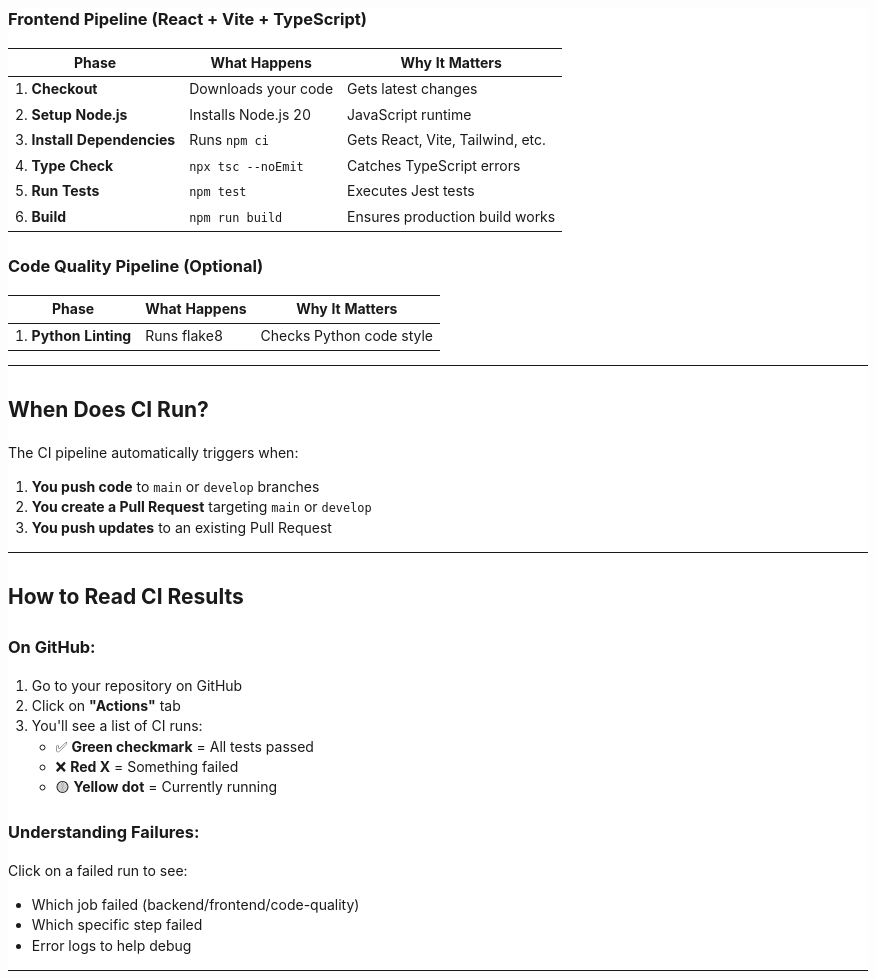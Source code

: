 ### **Frontend Pipeline** (React + Vite + TypeScript)

| Phase                       | What Happens        | Why It Matters                   |
| --------------------------- | ------------------- | -------------------------------- |
| 1. **Checkout**             | Downloads your code | Gets latest changes              |
| 2. **Setup Node.js**        | Installs Node.js 20 | JavaScript runtime               |
| 3. **Install Dependencies** | Runs `npm ci`       | Gets React, Vite, Tailwind, etc. |
| 4. **Type Check**           | `npx tsc --noEmit`  | Catches TypeScript errors        |
| 5. **Run Tests**            | `npm test`          | Executes Jest tests              |
| 6. **Build**                | `npm run build`     | Ensures production build works   |

### **Code Quality Pipeline** (Optional)

| Phase                 | What Happens | Why It Matters           |
| --------------------- | ------------ | ------------------------ |
| 1. **Python Linting** | Runs flake8  | Checks Python code style |

---

## When Does CI Run?

The CI pipeline automatically triggers when:

1. **You push code** to `main` or `develop` branches
2. **You create a Pull Request** targeting `main` or `develop`
3. **You push updates** to an existing Pull Request

---

## How to Read CI Results

### On GitHub:

1. Go to your repository on GitHub
2. Click on **"Actions"** tab
3. You'll see a list of CI runs:
   - ✅ **Green checkmark** = All tests passed
   - ❌ **Red X** = Something failed
   - 🟡 **Yellow dot** = Currently running

### Understanding Failures:

Click on a failed run to see:

- Which job failed (backend/frontend/code-quality)
- Which specific step failed
- Error logs to help debug

---